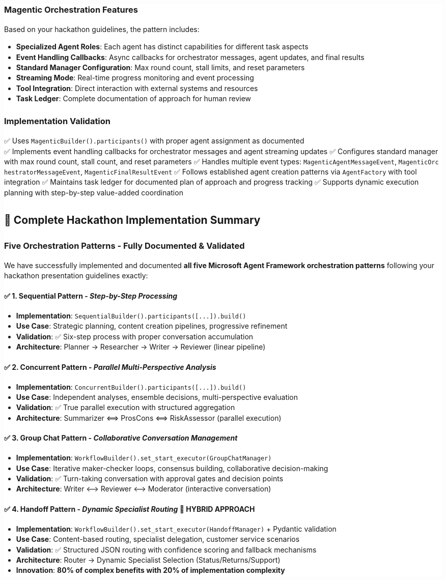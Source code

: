 ### Magentic Orchestration Features
Based on your hackathon guidelines, the pattern includes:

- **Specialized Agent Roles**: Each agent has distinct capabilities for different task aspects
- **Event Handling Callbacks**: Async callbacks for orchestrator messages, agent updates, and final results
- **Standard Manager Configuration**: Max round count, stall limits, and reset parameters
- **Streaming Mode**: Real-time progress monitoring and event processing
- **Tool Integration**: Direct interaction with external systems and resources
- **Task Ledger**: Complete documentation of approach for human review

### Implementation Validation
✅ Uses `MagenticBuilder().participants()` with proper agent assignment as documented  
✅ Implements event handling callbacks for orchestrator messages and agent streaming updates
✅ Configures standard manager with max round count, stall count, and reset parameters
✅ Handles multiple event types: `MagenticAgentMessageEvent`, `MagenticOrchestratorMessageEvent`, `MagenticFinalResultEvent`
✅ Follows established agent creation patterns via `AgentFactory` with tool integration
✅ Maintains task ledger for documented plan of approach and progress tracking
✅ Supports dynamic execution planning with step-by-step value-added coordination

## 🎯 Complete Hackathon Implementation Summary

### **Five Orchestration Patterns - Fully Documented & Validated**

We have successfully implemented and documented **all five Microsoft Agent Framework orchestration patterns** following your hackathon presentation guidelines exactly:

#### ✅ **1. Sequential Pattern** - *Step-by-Step Processing*
- **Implementation**: `SequentialBuilder().participants([...]).build()`
- **Use Case**: Strategic planning, content creation pipelines, progressive refinement
- **Validation**: ✅ Six-step process with proper conversation accumulation
- **Architecture**: Planner → Researcher → Writer → Reviewer (linear pipeline)

#### ✅ **2. Concurrent Pattern** - *Parallel Multi-Perspective Analysis*  
- **Implementation**: `ConcurrentBuilder().participants([...]).build()`
- **Use Case**: Independent analyses, ensemble decisions, multi-perspective evaluation
- **Validation**: ✅ True parallel execution with structured aggregation
- **Architecture**: Summarizer ⟺ ProsCons ⟺ RiskAssessor (parallel execution)

#### ✅ **3. Group Chat Pattern** - *Collaborative Conversation Management*
- **Implementation**: `WorkflowBuilder().set_start_executor(GroupChatManager)`
- **Use Case**: Iterative maker-checker loops, consensus building, collaborative decision-making
- **Validation**: ✅ Turn-taking conversation with approval gates and decision points
- **Architecture**: Writer ⟷ Reviewer ⟷ Moderator (interactive conversation)

#### ✅ **4. Handoff Pattern** - *Dynamic Specialist Routing* 🌟 **HYBRID APPROACH**
- **Implementation**: `WorkflowBuilder().set_start_executor(HandoffManager)` + Pydantic validation
- **Use Case**: Content-based routing, specialist delegation, customer service scenarios
- **Validation**: ✅ Structured JSON routing with confidence scoring and fallback mechanisms
- **Architecture**: Router → Dynamic Specialist Selection (Status/Returns/Support)
- **Innovation**: **80% of complex benefits with 20% of implementation complexity**
